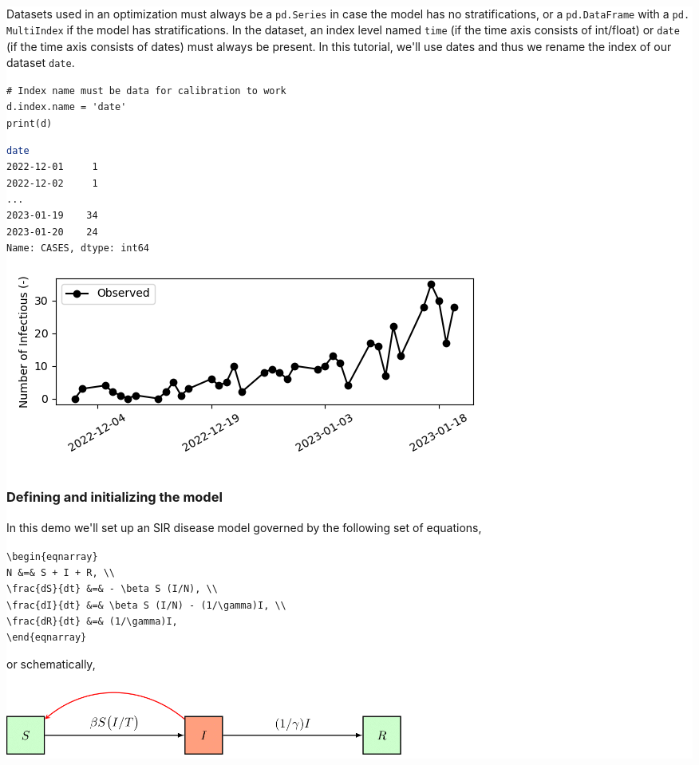 Datasets used in an optimization must always be a `pd.Series` in case the model has no stratifications, or a `pd.DataFrame` with a `pd.MultiIndex` if the model has stratifications. In the dataset, an index level named `time` (if the time axis consists of int/float) or `date` (if the time axis consists of dates) must always be present. In this tutorial, we'll use dates and thus we rename the index of our dataset `date`. 

```
# Index name must be data for calibration to work
d.index.name = 'date'
print(d)
```

```bash
date
2022-12-01     1
2022-12-02     1
...
2023-01-19    34
2023-01-20    24
Name: CASES, dtype: int64
```

![synethetic_dataset](/_static/figs/workflow/synthetic_dataset.png)

### Defining and initializing the model

In this demo we'll set up an SIR disease model governed by the following set of equations,

```{math}
\begin{eqnarray}
N &=& S + I + R, \\
\frac{dS}{dt} &=& - \beta S (I/N), \\
\frac{dI}{dt} &=& \beta S (I/N) - (1/\gamma)I, \\
\frac{dR}{dt} &=& (1/\gamma)I,
\end{eqnarray}
```
or schematically,

<img src="./_static/figs/workflow/flowchart_SIR.png" width="500" />

